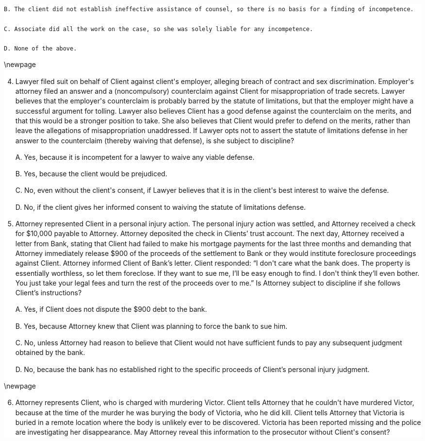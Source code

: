     B. The client did not establish ineffective assistance of counsel, so there is no basis for a finding of incompetence. 

    C. Associate did all the work on the case, so she was solely liable for any incompetence. 

    D. None of the above. 

\newpage

4. Lawyer filed suit on behalf of Client against client's employer, alleging breach of contract and sex discrimination. Employer's attorney filed an answer and a (noncompulsory) counterclaim against Client for misappropriation of trade secrets. Lawyer believes that the employer's counterclaim is probably barred by the statute of limitations, but that the employer might have a successful argument for tolling. Lawyer also believes Client has a good defense against the counterclaim on the merits, and that this would be a stronger position to take. She also believes that Client would prefer to defend on the merits, rather than leave the allegations of misappropriation unaddressed. If Lawyer opts not to assert the statute of limitations defense in her answer to the counterclaim (thereby waiving that defense), is she subject to discipline? 

    A. Yes, because it is incompetent for a lawyer to waive any viable defense. 

    B. Yes, because the client would be prejudiced. 

    C. No, even without the client's consent, if Lawyer believes that it is in the client's best interest to waive the defense. 

    D. No, if the client gives her informed consent to waiving the statute of limitations defense. 


5. Attorney represented Client in a personal injury action. The personal injury action was settled, and Attorney received a check for $10,000 payable to Attorney. Attorney deposited the check in Clients’ trust account. The next day, Attorney received a letter from Bank, stating that Client had failed to make his mortgage payments for the last three months and demanding that Attorney immediately release $900 of the proceeds of the settlement to Bank or they would institute foreclosure proceedings against Client. Attorney informed Client of Bank’s letter. Client responded: “I don't care what the bank does. The property is essentially worthless, so let them foreclose. If they want to sue me, I’ll be easy enough to find. I don't think they’ll even bother. You just take your legal fees and turn the rest of the proceeds over to me.” Is Attorney subject to discipline if she follows Client’s instructions?

    A. Yes, if Client does not dispute the $900 debt to the bank.

    B. Yes, because Attorney knew that Client was planning to force the bank to sue him.

    C. No, unless Attorney had reason to believe that Client would not have sufficient funds to pay any subsequent judgment obtained by the bank.

    D. No, because the bank has no established right to the specific proceeds of Client’s personal injury judgment.


\newpage

6. Attorney represents Client, who is charged with murdering Victor. Client tells Attorney that he couldn't have murdered Victor, because at the time of the murder he was burying the body of Victoria, who he did kill. Client tells Attorney that Victoria is buried in a remote location where the body is unlikely ever to be discovered. Victoria has been reported missing and the police are investigating her disappearance. May Attorney reveal this information to the prosecutor without Client's consent? 
